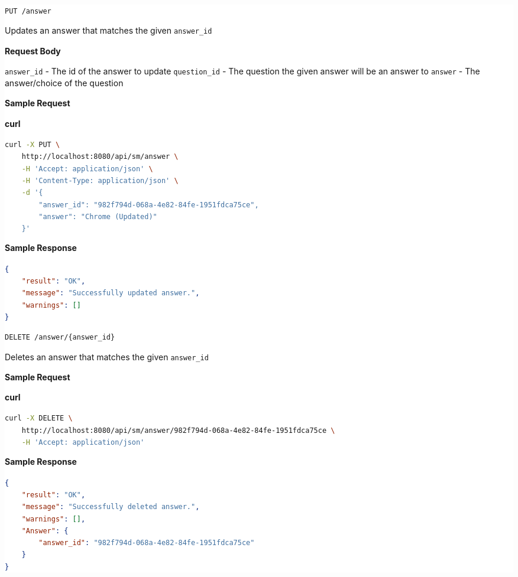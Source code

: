 `PUT /answer`

Updates an answer that matches the given `answer_id`

**Request Body**

`answer_id` - The id of the answer to update
`question_id` - The question the given answer will be an answer to
`answer` - The answer/choice of the question

**Sample Request**

**curl**

```bash
curl -X PUT \
	http://localhost:8080/api/sm/answer \
	-H 'Accept: application/json' \
	-H 'Content-Type: application/json' \
	-d '{
	    "answer_id": "982f794d-068a-4e82-84fe-1951fdca75ce",
	    "answer": "Chrome (Updated)"
	}'
```

**Sample Response**

```json
{
    "result": "OK",
    "message": "Successfully updated answer.",
    "warnings": []
}
```

`DELETE /answer/{answer_id}`

Deletes an answer that matches the given `answer_id`

**Sample Request**

**curl**

```bash
curl -X DELETE \
	http://localhost:8080/api/sm/answer/982f794d-068a-4e82-84fe-1951fdca75ce \
	-H 'Accept: application/json'
```

**Sample Response**

```json
{
    "result": "OK",
    "message": "Successfully deleted answer.",
    "warnings": [],
    "Answer": {
        "answer_id": "982f794d-068a-4e82-84fe-1951fdca75ce"
    }
}
```
